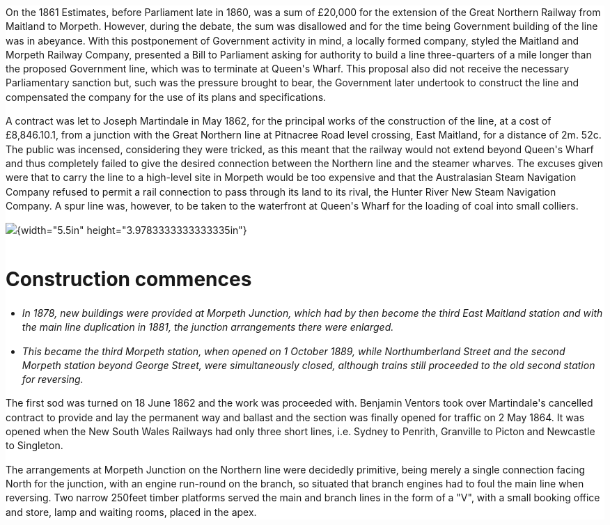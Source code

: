 On the 1861 Estimates, before Parliament late in 1860, was a sum of
£20,000 for the extension of the Great Northern Railway from Maitland to
Morpeth. However, during the debate, the sum was disallowed and for the
time being Government building of the line was in abeyance. With this
postponement of Government activity in mind, a locally formed company,
styled the Maitland and Morpeth Railway Company, presented a Bill to
Parliament asking for authority to build a line three-quarters of a mile
longer than the proposed Government line, which was to terminate at
Queen's Wharf. This proposal also did not receive the necessary
Parliamentary sanction but, such was the pressure brought to bear, the
Government later undertook to construct the line and compensated the
company for the use of its plans and specifications.

A contract was let to Joseph Martindale in May 1862, for the principal
works of the construction of the line, at a cost of £8,846.10.1, from a
junction with the Great Northern line at Pitnacree Road level crossing,
East Maitland, for a distance of 2m. 52c. The public was incensed,
considering they were tricked, as this meant that the railway would not
extend beyond Queen's Wharf and thus completely failed to give the
desired connection between the Northern line and the steamer wharves.
The excuses given were that to carry the line to a high-level site in
Morpeth would be too expensive and that the Australasian Steam
Navigation Company refused to permit a rail connection to pass through
its land to its rival, the Hunter River New Steam Navigation Company. A
spur line was, however, to be taken to the waterfront at Queen's Wharf
for the loading of coal into small colliers.

![](media/image2.jpg){width="5.5in" height="3.9783333333333335in"}

Construction commences
======================

-   *In 1878, new buildings were provided at Morpeth Junction, which had
    by then become the third East Maitland station and with the main
    line duplication in 1881, the junction arrangements there were
    enlarged.*

-   *This became the third Morpeth station, when opened on 1 October
    1889, while Northumberland Street and the second Morpeth station
    beyond George Street, were simultaneously closed, although trains
    still proceeded to the old second station for reversing.*

The first sod was turned on 18 June 1862 and the work was proceeded
with. Benjamin Ventors took over Martindale's cancelled contract to
provide and lay the permanent way and ballast and the section was
finally opened for traffic on 2 May 1864. It was opened when the New
South Wales Railways had only three short lines, i.e. Sydney to Penrith,
Granville to Picton and Newcastle to Singleton.

The arrangements at Morpeth Junction on the Northern line were decidedly
primitive, being merely a single connection facing North for the
junction, with an engine run-round on the branch, so situated that
branch engines had to foul the main line when reversing. Two narrow
250feet timber platforms served the main and branch lines in the form of
a "V", with a small booking office and store, lamp and waiting rooms,
placed in the apex.
